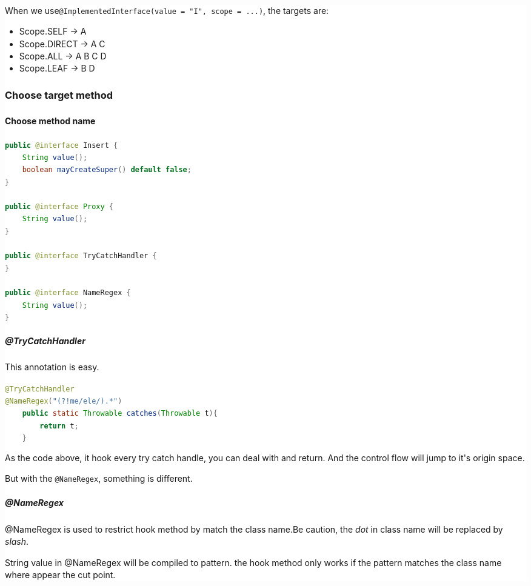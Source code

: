When we use```@ImplementedInterface(value = "I", scope = ...)```, the targets are:

* Scope.SELF -> A
* Scope.DIRECT -> A C
* Scope.ALL -> A B C D
* Scope.LEAF -> B D


### Choose target method

#### Choose method name

```java
public @interface Insert {
    String value();
    boolean mayCreateSuper() default false;
}

public @interface Proxy {
    String value();
}

public @interface TryCatchHandler {
}

public @interface NameRegex {
    String value();
}

```

##### @TryCatchHandler

This annotation is easy.

```java
@TryCatchHandler
@NameRegex("(?!me/ele/).*")
    public static Throwable catches(Throwable t){
        return t;
    }
```

As the code above, it hook every try catch handle, you can deal with and return. And the control flow will jump to it's origin space.

But with the ```@NameRegex```, something is different.

##### @NameRegex

@NameRegex is used to restrict hook method by match the class name.Be caution, the *dot* in class name will be replaced by *slash*.

String value in @NameRegex will be compiled to pattern. the hook method only works if the pattern matches the class name where appear the cut point.
